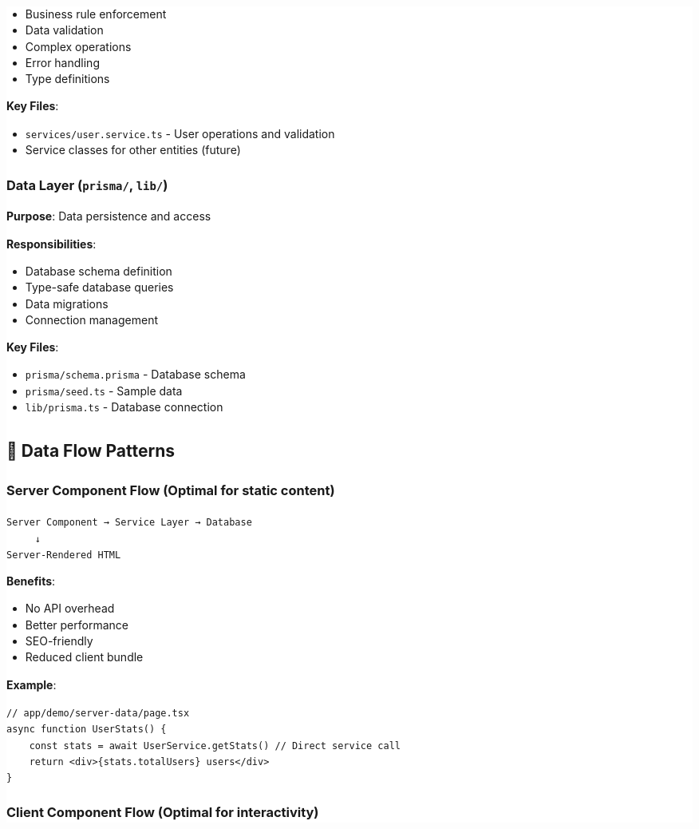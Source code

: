 - Business rule enforcement
- Data validation
- Complex operations
- Error handling
- Type definitions

**Key Files**:

- `services/user.service.ts` - User operations and validation
- Service classes for other entities (future)

### **Data Layer** (`prisma/`, `lib/`)

**Purpose**: Data persistence and access

**Responsibilities**:

- Database schema definition
- Type-safe database queries
- Data migrations
- Connection management

**Key Files**:

- `prisma/schema.prisma` - Database schema
- `prisma/seed.ts` - Sample data
- `lib/prisma.ts` - Database connection

## 🔄 Data Flow Patterns

### **Server Component Flow** (Optimal for static content)

```
Server Component → Service Layer → Database
     ↓
Server-Rendered HTML
```

**Benefits**:

- No API overhead
- Better performance
- SEO-friendly
- Reduced client bundle

**Example**:

```tsx
// app/demo/server-data/page.tsx
async function UserStats() {
	const stats = await UserService.getStats() // Direct service call
	return <div>{stats.totalUsers} users</div>
}
```

### **Client Component Flow** (Optimal for interactivity)
